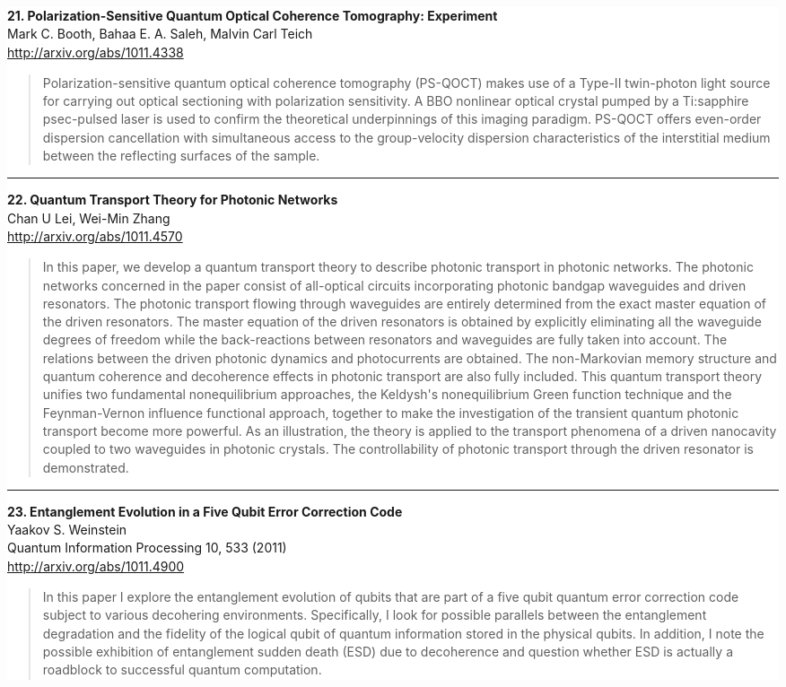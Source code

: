 **21.    Polarization-Sensitive Quantum Optical Coherence Tomography: Experiment**  
Mark C. Booth, Bahaa E. A. Saleh, Malvin Carl Teich  
http://arxiv.org/abs/1011.4338  
<blockquote>
<p>
Polarization-sensitive quantum optical coherence tomography (PS-QOCT) makes use of a Type-II twin-photon light source for carrying out optical sectioning with polarization sensitivity. A BBO nonlinear optical crystal pumped by a Ti:sapphire psec-pulsed laser is used to confirm the theoretical underpinnings of this imaging paradigm. PS-QOCT offers even-order dispersion cancellation with simultaneous access to the group-velocity dispersion characteristics of the interstitial medium between the reflecting surfaces of the sample.
</p>
</blockquote>

------

**22.    Quantum Transport Theory for Photonic Networks**  
Chan U Lei, Wei-Min Zhang  
http://arxiv.org/abs/1011.4570  
<blockquote>
<p>
In this paper, we develop a quantum transport theory to describe photonic transport in photonic networks. The photonic networks concerned in the paper consist of all-optical circuits incorporating photonic bandgap waveguides and driven resonators. The photonic transport flowing through waveguides are entirely determined from the exact master equation of the driven resonators. The master equation of the driven resonators is obtained by explicitly eliminating all the waveguide degrees of freedom while the back-reactions between resonators and waveguides are fully taken into account. The relations between the driven photonic dynamics and photocurrents are obtained. The non-Markovian memory structure and quantum coherence and decoherence effects in photonic transport are also fully included. This quantum transport theory unifies two fundamental nonequilibrium approaches, the Keldysh's nonequilibrium Green function technique and the Feynman-Vernon influence functional approach, together to make the investigation of the transient quantum photonic transport become more powerful. As an illustration, the theory is applied to the transport phenomena of a driven nanocavity coupled to two waveguides in photonic crystals. The controllability of photonic transport through the driven resonator is demonstrated.
</p>
</blockquote>

------

**23.    Entanglement Evolution in a Five Qubit Error Correction Code**  
Yaakov S. Weinstein  
Quantum Information Processing 10, 533 (2011)  
http://arxiv.org/abs/1011.4900  
<blockquote>
<p>
In this paper I explore the entanglement evolution of qubits that are part of a five qubit quantum error correction code subject to various decohering environments. Specifically, I look for possible parallels between the entanglement degradation and the fidelity of the logical qubit of quantum information stored in the physical qubits. In addition, I note the possible exhibition of entanglement sudden death (ESD) due to decoherence and question whether ESD is actually a roadblock to successful quantum computation.
</p>
</blockquote>

